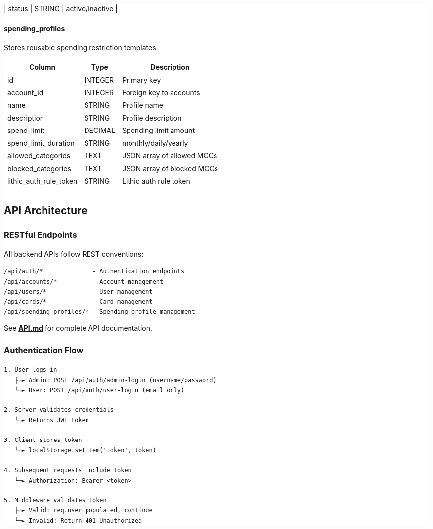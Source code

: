 | status | STRING | active/inactive |

#### spending_profiles
Stores reusable spending restriction templates.

| Column | Type | Description |
|--------|------|-------------|
| id | INTEGER | Primary key |
| account_id | INTEGER | Foreign key to accounts |
| name | STRING | Profile name |
| description | STRING | Profile description |
| spend_limit | DECIMAL | Spending limit amount |
| spend_limit_duration | STRING | monthly/daily/yearly |
| allowed_categories | TEXT | JSON array of allowed MCCs |
| blocked_categories | TEXT | JSON array of blocked MCCs |
| lithic_auth_rule_token | STRING | Lithic auth rule token |

## API Architecture

### RESTful Endpoints

All backend APIs follow REST conventions:

```
/api/auth/*              - Authentication endpoints
/api/accounts/*          - Account management
/api/users/*             - User management
/api/cards/*             - Card management
/api/spending-profiles/* - Spending profile management
```

See **[API.md](API.md)** for complete API documentation.

### Authentication Flow

```
1. User logs in
   ├─► Admin: POST /api/auth/admin-login (username/password)
   └─► User: POST /api/auth/user-login (email only)
   
2. Server validates credentials
   └─► Returns JWT token
   
3. Client stores token
   └─► localStorage.setItem('token', token)
   
4. Subsequent requests include token
   └─► Authorization: Bearer <token>
   
5. Middleware validates token
   ├─► Valid: req.user populated, continue
   └─► Invalid: Return 401 Unauthorized
```
